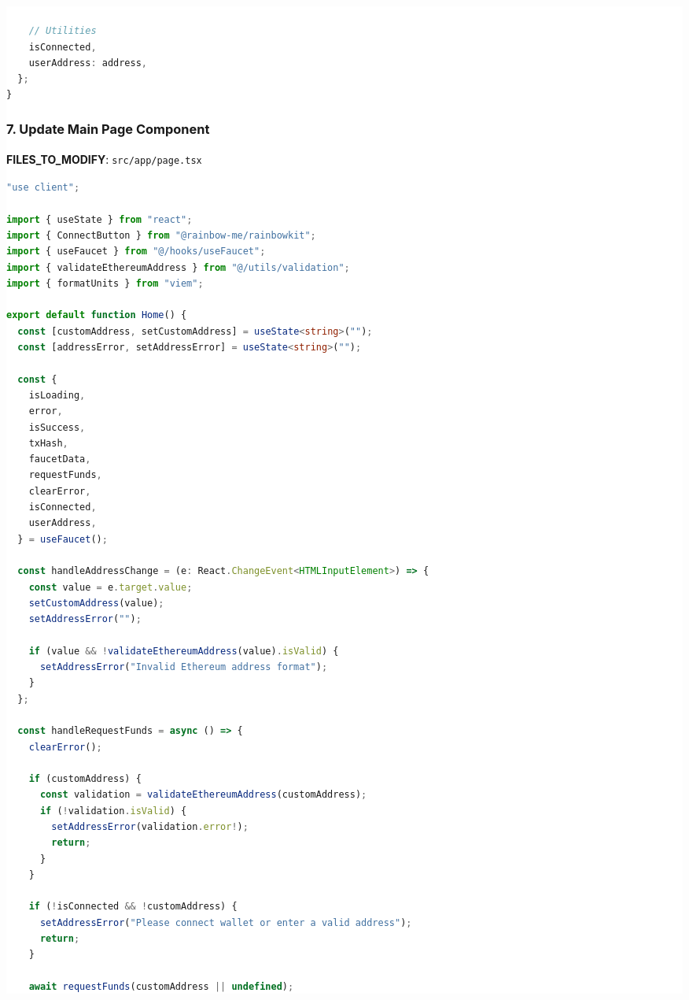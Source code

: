 ```typescript
    
    // Utilities
    isConnected,
    userAddress: address,
  };
}
```

### 7. **Update Main Page Component**

**FILES_TO_MODIFY**: `src/app/page.tsx`
```typescript
"use client";

import { useState } from "react";
import { ConnectButton } from "@rainbow-me/rainbowkit";
import { useFaucet } from "@/hooks/useFaucet";
import { validateEthereumAddress } from "@/utils/validation";
import { formatUnits } from "viem";

export default function Home() {
  const [customAddress, setCustomAddress] = useState<string>("");
  const [addressError, setAddressError] = useState<string>("");
  
  const {
    isLoading,
    error,
    isSuccess,
    txHash,
    faucetData,
    requestFunds,
    clearError,
    isConnected,
    userAddress,
  } = useFaucet();

  const handleAddressChange = (e: React.ChangeEvent<HTMLInputElement>) => {
    const value = e.target.value;
    setCustomAddress(value);
    setAddressError("");
    
    if (value && !validateEthereumAddress(value).isValid) {
      setAddressError("Invalid Ethereum address format");
    }
  };

  const handleRequestFunds = async () => {
    clearError();
    
    if (customAddress) {
      const validation = validateEthereumAddress(customAddress);
      if (!validation.isValid) {
        setAddressError(validation.error!);
        return;
      }
    }
    
    if (!isConnected && !customAddress) {
      setAddressError("Please connect wallet or enter a valid address");
      return;
    }

    await requestFunds(customAddress || undefined);
```

  [optimismSepolia.id]: {